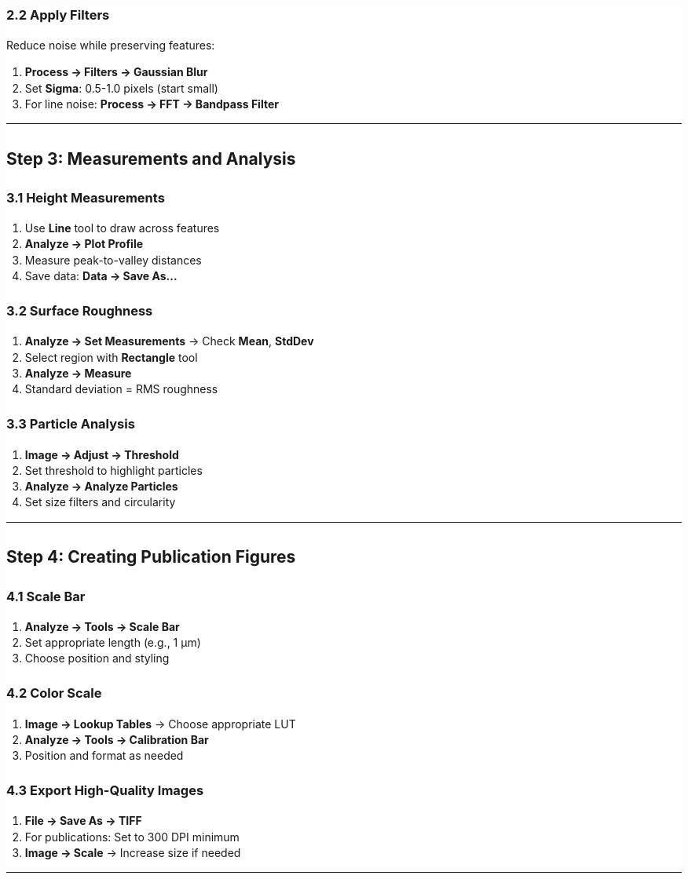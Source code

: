 ### 2.2 Apply Filters
Reduce noise while preserving features:

1. **Process → Filters → Gaussian Blur**
2. Set **Sigma**: 0.5-1.0 pixels (start small)
3. For line noise: **Process → FFT → Bandpass Filter**

---

## Step 3: Measurements and Analysis

### 3.1 Height Measurements
1. Use **Line** tool to draw across features
2. **Analyze → Plot Profile**
3. Measure peak-to-valley distances
4. Save data: **Data → Save As...**

### 3.2 Surface Roughness
1. **Analyze → Set Measurements** → Check **Mean**, **StdDev**
2. Select region with **Rectangle** tool
3. **Analyze → Measure**
4. Standard deviation = RMS roughness

### 3.3 Particle Analysis
1. **Image → Adjust → Threshold**
2. Set threshold to highlight particles
3. **Analyze → Analyze Particles**
4. Set size filters and circularity

---

## Step 4: Creating Publication Figures

### 4.1 Scale Bar
1. **Analyze → Tools → Scale Bar**
2. Set appropriate length (e.g., 1 μm)
3. Choose position and styling

### 4.2 Color Scale
1. **Image → Lookup Tables** → Choose appropriate LUT
2. **Analyze → Tools → Calibration Bar**
3. Position and format as needed

### 4.3 Export High-Quality Images
1. **File → Save As → TIFF**
2. For publications: Set to 300 DPI minimum
3. **Image → Scale** → Increase size if needed

---
